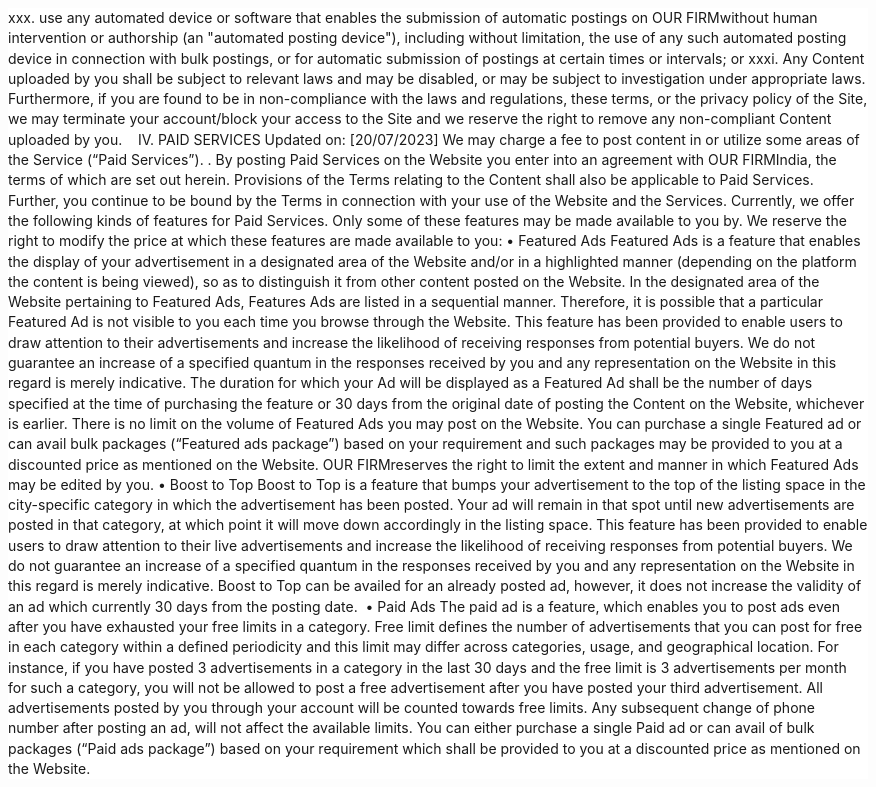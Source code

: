 xxx. use any automated device or software that enables the submission of automatic postings on OUR FIRMwithout human intervention or authorship (an "automated posting device"), including without limitation, the use of any such automated posting device in connection with bulk postings, or for automatic submission of postings at certain times or intervals; or
xxxi. Any Content uploaded by you shall be subject to relevant laws and may be disabled, or may be subject to investigation under appropriate laws. Furthermore, if you are found to be in non-compliance with the laws and regulations, these terms, or the privacy policy of the Site, we may terminate your account/block your access to the Site and we reserve the right to remove any non-compliant Content uploaded by you.
  
  IV. PAID SERVICES
Updated on: [20/07/2023]
We may charge a fee to post content in or utilize some areas of the Service (“Paid Services”). . By posting Paid Services on the Website you enter into an agreement with OUR FIRMIndia, the terms of which are set out herein. Provisions of the Terms relating to the Content shall also be applicable to Paid Services. Further, you continue to be bound by the Terms in connection with your use of the Website and the Services. Currently, we offer the following kinds of features for Paid Services. Only some of these features may be made available to you by. We reserve the right to modify the price at which these features are made available to you:
	•	Featured Ads
Featured Ads is a feature that enables the display of your advertisement in a designated area of the Website and/or in a highlighted manner (depending on the platform the content is being viewed), so as to distinguish it from other content posted on the Website. In the designated area of the Website pertaining to Featured Ads, Features Ads are listed in a sequential manner. Therefore, it is possible that a particular Featured Ad is not visible to you each time you browse through the Website.
This feature has been provided to enable users to draw attention to their advertisements and increase the likelihood of receiving responses from potential buyers. We do not guarantee an increase of a specified quantum in the responses received by you and any representation on the Website in this regard is merely indicative.
The duration for which your Ad will be displayed as a Featured Ad shall be the number of days specified at the time of purchasing the feature or 30 days from the original date of posting the Content on the Website, whichever is earlier. There is no limit on the volume of Featured Ads you may post on the Website. You can purchase a single Featured ad or can avail bulk packages (“Featured ads package”) based on your requirement and such packages may be provided to you at a discounted price as mentioned on the Website. OUR FIRMreserves the right to limit the extent and manner in which Featured Ads may be edited by you.
	•	Boost to Top
Boost to Top is a feature that bumps your advertisement to the top of the listing space in the city-specific category in which the advertisement has been posted. Your ad will remain in that spot until new advertisements are posted in that category, at which point it will move down accordingly in the listing space.
This feature has been provided to enable users to draw attention to their live advertisements and increase the likelihood of receiving responses from potential buyers. We do not guarantee an increase of a specified quantum in the responses received by you and any representation on the Website in this regard is merely indicative.
Boost to Top can be availed for an already posted ad, however, it does not increase the validity of an ad which currently 30 days from the posting date. 
	•	Paid Ads
The paid ad is a feature, which enables you to post ads even after you have exhausted your free limits in a category. Free limit defines the number of advertisements that you can post for free in each category within a defined periodicity and this limit may differ across categories, usage, and geographical location. For instance, if you have posted 3 advertisements in a category in the last 30 days and the free limit is 3 advertisements per month for such a category, you will not be allowed to post a free advertisement after you have posted your third advertisement.
All advertisements posted by you through your account will be counted towards free limits. Any subsequent change of phone number after posting an ad, will not affect the available limits.
You can either purchase a single Paid ad or can avail of bulk packages (“Paid ads package”) based on your requirement which shall be provided to you at a discounted price as mentioned on the Website.
 